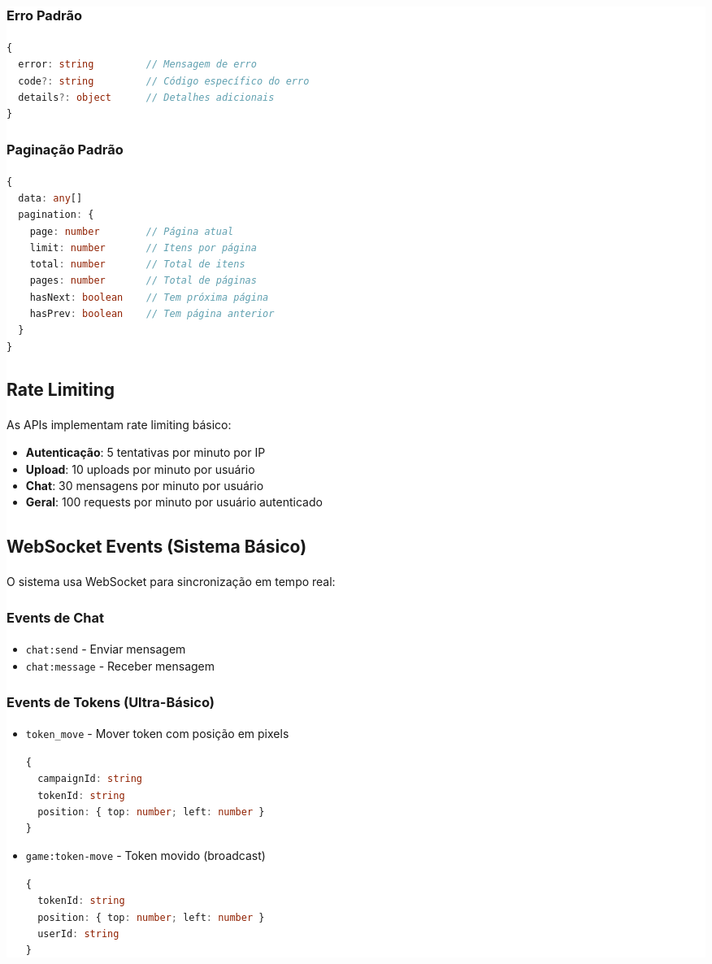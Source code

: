 ### Erro Padrão
```typescript
{
  error: string         // Mensagem de erro
  code?: string         // Código específico do erro
  details?: object      // Detalhes adicionais
}
```

### Paginação Padrão
```typescript
{
  data: any[]
  pagination: {
    page: number        // Página atual
    limit: number       // Itens por página
    total: number       // Total de itens
    pages: number       // Total de páginas
    hasNext: boolean    // Tem próxima página
    hasPrev: boolean    // Tem página anterior
  }
}
```

## Rate Limiting

As APIs implementam rate limiting básico:
- **Autenticação**: 5 tentativas por minuto por IP
- **Upload**: 10 uploads por minuto por usuário
- **Chat**: 30 mensagens por minuto por usuário
- **Geral**: 100 requests por minuto por usuário autenticado

## WebSocket Events (Sistema Básico)

O sistema usa WebSocket para sincronização em tempo real:

### Events de Chat
- `chat:send` - Enviar mensagem
- `chat:message` - Receber mensagem

### Events de Tokens (Ultra-Básico)
- `token_move` - Mover token com posição em pixels
  ```typescript
  {
    campaignId: string
    tokenId: string
    position: { top: number; left: number }
  }
  ```
- `game:token-move` - Token movido (broadcast)
  ```typescript
  {
    tokenId: string
    position: { top: number; left: number }
    userId: string
  }
  ```
